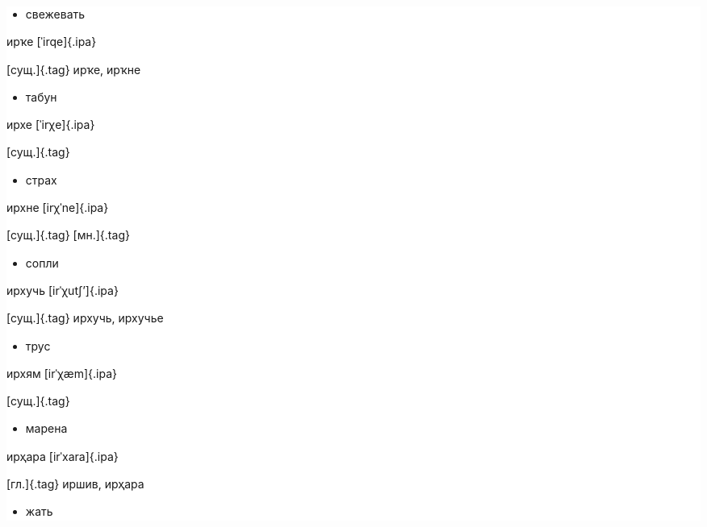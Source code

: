 -  свежевать

</div>

<div class='word'>

ирҡе [ˈirqe]{.ipa}

[сущ.]{.tag} ирҡе, ирҡне

-  табун

</div>

<div class='word'>

ирхе [ˈirχe]{.ipa}

[сущ.]{.tag}

-  страх

</div>

<div class='word'>

ирхне [irχˈne]{.ipa}

[сущ.]{.tag} [мн.]{.tag}

-  сопли

</div>

<div class='word'>

ирхучь [irˈχutʃʼ]{.ipa}

[сущ.]{.tag} ирхучь, ирхучье

-  трус

</div>

<div class='word'>

ирхям [irˈχæm]{.ipa}

[сущ.]{.tag}

-  марена

</div>

<div class='word'>

ирҳара [irˈxara]{.ipa}

[гл.]{.tag} иршив, ирҳара

-  жать

</div>

<div class='word'>
